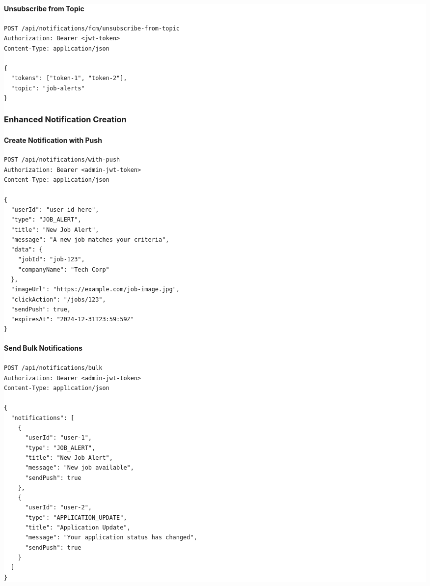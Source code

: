 #### Unsubscribe from Topic
```http
POST /api/notifications/fcm/unsubscribe-from-topic
Authorization: Bearer <jwt-token>
Content-Type: application/json

{
  "tokens": ["token-1", "token-2"],
  "topic": "job-alerts"
}
```

### Enhanced Notification Creation

#### Create Notification with Push
```http
POST /api/notifications/with-push
Authorization: Bearer <admin-jwt-token>
Content-Type: application/json

{
  "userId": "user-id-here",
  "type": "JOB_ALERT",
  "title": "New Job Alert",
  "message": "A new job matches your criteria",
  "data": {
    "jobId": "job-123",
    "companyName": "Tech Corp"
  },
  "imageUrl": "https://example.com/job-image.jpg",
  "clickAction": "/jobs/123",
  "sendPush": true,
  "expiresAt": "2024-12-31T23:59:59Z"
}
```

#### Send Bulk Notifications
```http
POST /api/notifications/bulk
Authorization: Bearer <admin-jwt-token>
Content-Type: application/json

{
  "notifications": [
    {
      "userId": "user-1",
      "type": "JOB_ALERT",
      "title": "New Job Alert",
      "message": "New job available",
      "sendPush": true
    },
    {
      "userId": "user-2",
      "type": "APPLICATION_UPDATE",
      "title": "Application Update",
      "message": "Your application status has changed",
      "sendPush": true
    }
  ]
}
```
